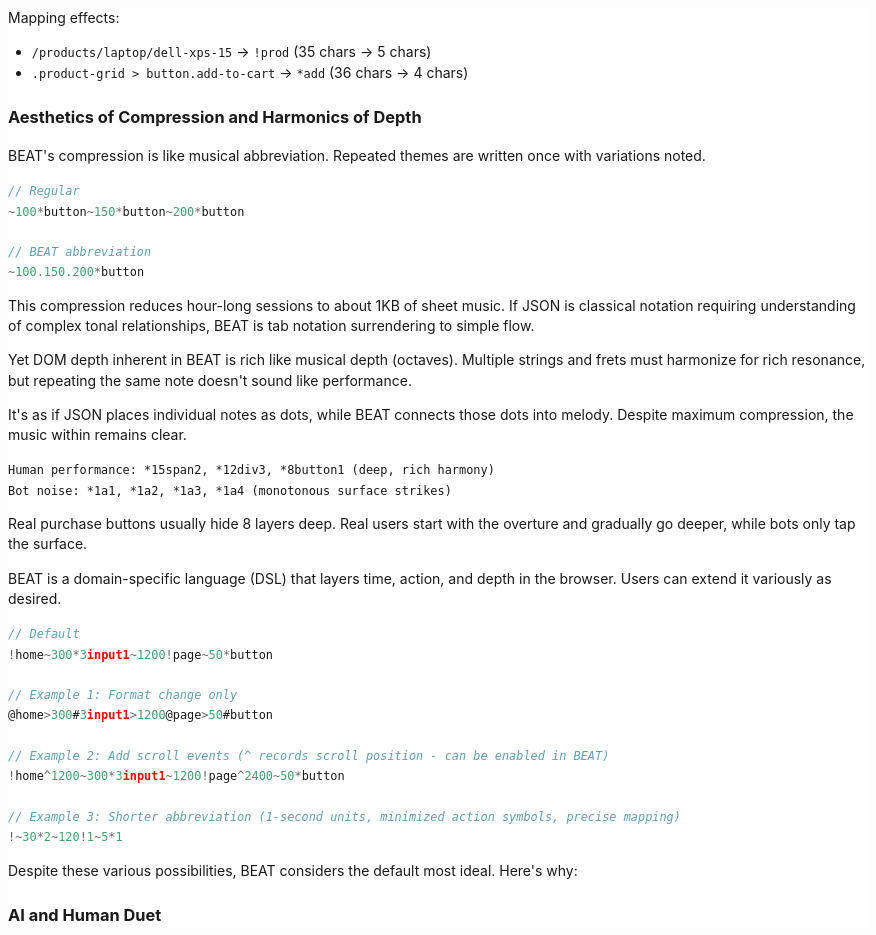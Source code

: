 ```javascript
```

Mapping effects:
- `/products/laptop/dell-xps-15` → `!prod` (35 chars → 5 chars)
- `.product-grid > button.add-to-cart` → `*add` (36 chars → 4 chars)

### Aesthetics of Compression and Harmonics of Depth

BEAT's compression is like musical abbreviation. Repeated themes are written once with variations noted.

```javascript
// Regular
~100*button~150*button~200*button

// BEAT abbreviation
~100.150.200*button
```

This compression reduces hour-long sessions to about 1KB of sheet music. If JSON is classical notation requiring understanding of complex tonal relationships, BEAT is tab notation surrendering to simple flow.

Yet DOM depth inherent in BEAT is rich like musical depth (octaves). Multiple strings and frets must harmonize for rich resonance, but repeating the same note doesn't sound like performance.

It's as if JSON places individual notes as dots, while BEAT connects those dots into melody. Despite maximum compression, the music within remains clear.

```
Human performance: *15span2, *12div3, *8button1 (deep, rich harmony)
Bot noise: *1a1, *1a2, *1a3, *1a4 (monotonous surface strikes)
```

Real purchase buttons usually hide 8 layers deep. Real users start with the overture and gradually go deeper, while bots only tap the surface.

BEAT is a domain-specific language (DSL) that layers time, action, and depth in the browser. Users can extend it variously as desired.

```javascript
// Default
!home~300*3input1~1200!page~50*button

// Example 1: Format change only
@home>300#3input1>1200@page>50#button

// Example 2: Add scroll events (^ records scroll position - can be enabled in BEAT)
!home^1200~300*3input1~1200!page^2400~50*button 

// Example 3: Shorter abbreviation (1-second units, minimized action symbols, precise mapping)
!~30*2~120!1~5*1
```

Despite these various possibilities, BEAT considers the default most ideal. Here's why:

### AI and Human Duet
